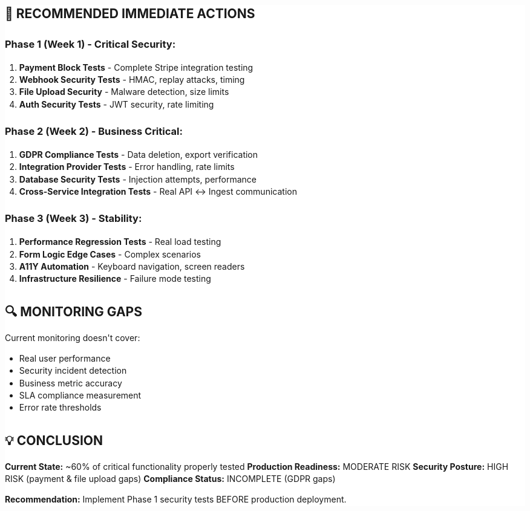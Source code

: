 ## 🎯 RECOMMENDED IMMEDIATE ACTIONS

### Phase 1 (Week 1) - Critical Security:

1. **Payment Block Tests** - Complete Stripe integration testing
2. **Webhook Security Tests** - HMAC, replay attacks, timing
3. **File Upload Security** - Malware detection, size limits
4. **Auth Security Tests** - JWT security, rate limiting

### Phase 2 (Week 2) - Business Critical:

1. **GDPR Compliance Tests** - Data deletion, export verification
2. **Integration Provider Tests** - Error handling, rate limits
3. **Database Security Tests** - Injection attempts, performance
4. **Cross-Service Integration Tests** - Real API ↔ Ingest communication

### Phase 3 (Week 3) - Stability:

1. **Performance Regression Tests** - Real load testing
2. **Form Logic Edge Cases** - Complex scenarios
3. **A11Y Automation** - Keyboard navigation, screen readers
4. **Infrastructure Resilience** - Failure mode testing

## 🔍 MONITORING GAPS

Current monitoring doesn't cover:

- Real user performance
- Security incident detection
- Business metric accuracy
- SLA compliance measurement
- Error rate thresholds

## 💡 CONCLUSION

**Current State:** ~60% of critical functionality properly tested
**Production Readiness:** MODERATE RISK
**Security Posture:** HIGH RISK (payment & file upload gaps)
**Compliance Status:** INCOMPLETE (GDPR gaps)

**Recommendation:** Implement Phase 1 security tests BEFORE production deployment.
